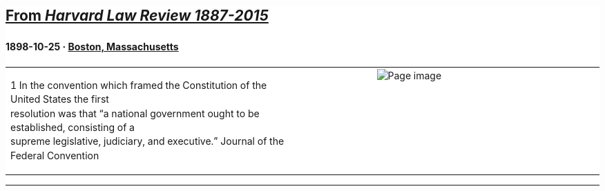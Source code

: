 ## [From _Harvard Law Review 1887-2015_](https://archive.org/details/sim_harvard-law-review_1898-10-25_12_3/page/n44/mode/1up?view=theater)

#### 1898-10-25 &middot; [Boston, Massachusetts](http://dbpedia.org/resource/Boston)

<table style="width: 100%;"><tr><td style="width: 50%">

  
1 In the convention which framed the Constitution of the United States the first  
resolution was that “a national government ought to be established, consisting of a  
supreme legislative, judiciary, and executive.” Journal of the Federal Convention
</td><td style="width: 50%; max-height: 75%; margin: auto; display: block;">
<img alt="Page image" src="https://iiif.archive.org/image/iiif/2/sim_harvard-law-review_1898-10-25_12_3%2Fsim_harvard-law-review_1898-10-25_12_3_jp2.zip%2Fsim_harvard-law-review_1898-10-25_12_3_jp2%2Fsim_harvard-law-review_1898-10-25_12_3_0044.jp2/pct:17.085798816568047,59.63235294117647,61.205621301775146,3.7745098039215685/600,/0/default.jpg"/>
</td>
</tr></table>

---

